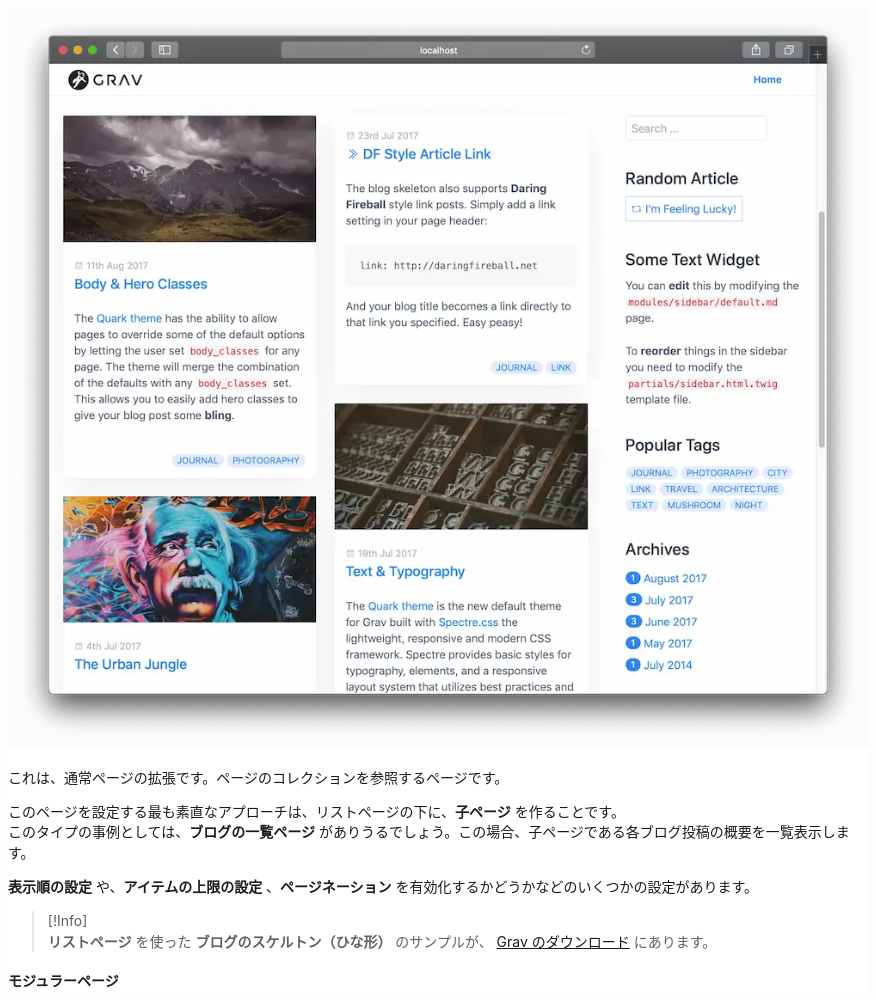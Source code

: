![リストページ](content-listing.webp)

これは、通常ページの拡張です。ページのコレクションを参照するページです。

このページを設定する最も素直なアプローチは、リストページの下に、**子ページ** を作ることです。  
このタイプの事例としては、**ブログの一覧ページ** がありうるでしょう。この場合、子ページである各ブログ投稿の概要を一覧表示します。

**表示順の設定** や、**アイテムの上限の設定** 、**ページネーション** を有効化するかどうかなどのいくつかの設定があります。

> [!Info]  
> **リストページ** を使った **ブログのスケルトン（ひな形）** のサンプルが、 [Grav のダウンロード](https://getgrav.org/downloads/skeletons/) にあります。

<h4 id="modular-page">モジュラーページ</h4>
